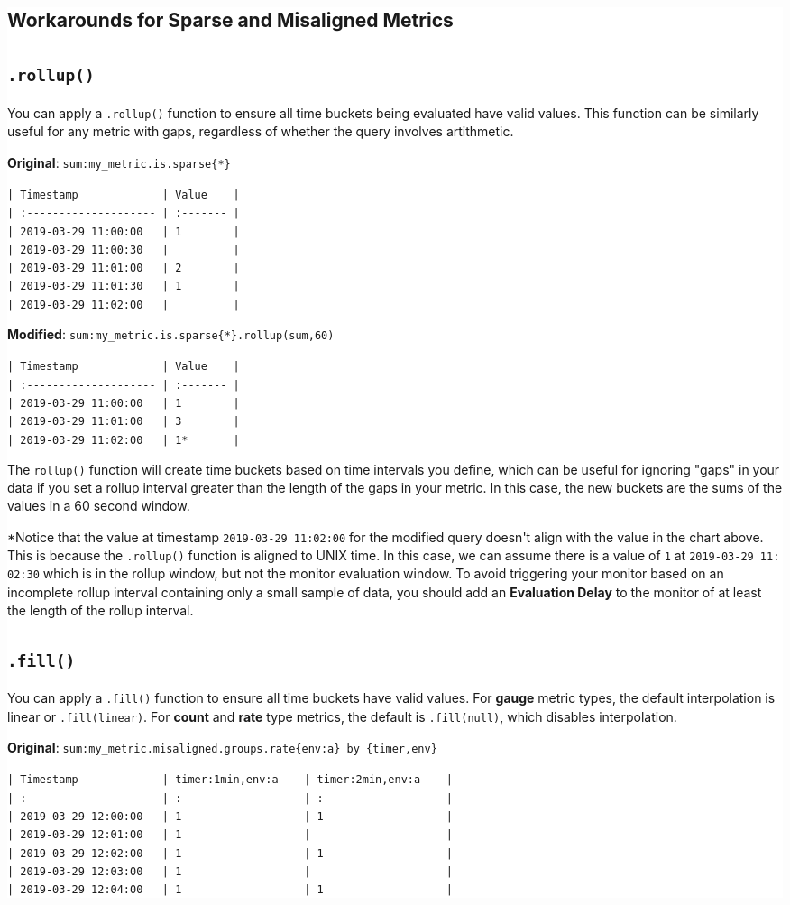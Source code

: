 ## Workarounds for Sparse and Misaligned Metrics

## `.rollup()`

You can apply a `.rollup()` function to ensure all time buckets being evaluated have valid values. This function can be similarly useful for any metric with gaps, regardless of whether the query involves artithmetic.

**Original**: `sum:my_metric.is.sparse{*}`

```
| Timestamp             | Value    |
| :-------------------- | :------- |
| 2019-03-29 11:00:00   | 1        |
| 2019-03-29 11:00:30   |          |
| 2019-03-29 11:01:00   | 2        |
| 2019-03-29 11:01:30   | 1        |
| 2019-03-29 11:02:00   |          |
```

**Modified**: `sum:my_metric.is.sparse{*}.rollup(sum,60)`

```
| Timestamp             | Value    |
| :-------------------- | :------- |
| 2019-03-29 11:00:00   | 1        |
| 2019-03-29 11:01:00   | 3        |
| 2019-03-29 11:02:00   | 1*       |
```

The `rollup()` function will create time buckets based on time intervals you define, which can be useful for ignoring "gaps" in your data if you set a rollup interval greater than the length of the gaps in your metric. In this case, the new buckets are the sums of the values in a 60 second window.

\*Notice that the value at timestamp `2019-03-29 11:02:00` for the modified query doesn't align with the value in the chart above. This is because the `.rollup()` function is aligned to UNIX time. In this case, we can assume there is a value of `1` at `2019-03-29 11:02:30` which is in the rollup window, but not the monitor evaluation window. To avoid triggering your monitor based on an incomplete rollup interval containing only a small sample of data, you should add an **Evaluation Delay** to the monitor of at least the length of the rollup interval.

## `.fill()`

You can apply a `.fill()` function to ensure all time buckets have valid values. For **gauge** metric types, the default interpolation is linear or `.fill(linear)`. For **count** and **rate** type metrics, the default is `.fill(null)`, which disables interpolation.

**Original**: `sum:my_metric.misaligned.groups.rate{env:a} by {timer,env}`

```
| Timestamp             | timer:1min,env:a    | timer:2min,env:a    |
| :-------------------- | :------------------ | :------------------ |
| 2019-03-29 12:00:00   | 1                   | 1                   |
| 2019-03-29 12:01:00   | 1                   |                     |
| 2019-03-29 12:02:00   | 1                   | 1                   |
| 2019-03-29 12:03:00   | 1                   |                     |
| 2019-03-29 12:04:00   | 1                   | 1                   |
```
